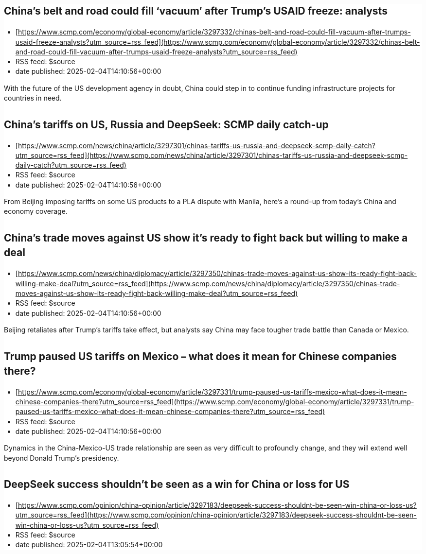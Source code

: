 ## China’s belt and road could fill ‘vacuum’ after Trump’s USAID freeze: analysts
 - [https://www.scmp.com/economy/global-economy/article/3297332/chinas-belt-and-road-could-fill-vacuum-after-trumps-usaid-freeze-analysts?utm_source=rss_feed](https://www.scmp.com/economy/global-economy/article/3297332/chinas-belt-and-road-could-fill-vacuum-after-trumps-usaid-freeze-analysts?utm_source=rss_feed)
 - RSS feed: $source
 - date published: 2025-02-04T14:10:56+00:00

With the future of the US development agency in doubt, China could step in to continue funding infrastructure projects for countries in need.

## China’s tariffs on US, Russia and DeepSeek: SCMP daily catch-up
 - [https://www.scmp.com/news/china/article/3297301/chinas-tariffs-us-russia-and-deepseek-scmp-daily-catch?utm_source=rss_feed](https://www.scmp.com/news/china/article/3297301/chinas-tariffs-us-russia-and-deepseek-scmp-daily-catch?utm_source=rss_feed)
 - RSS feed: $source
 - date published: 2025-02-04T14:10:56+00:00

From Beijing imposing tariffs on some US products to a PLA dispute with Manila, here’s a round-up from today’s China and economy coverage.

## China’s trade moves against US show it’s ready to fight back but willing to make a deal
 - [https://www.scmp.com/news/china/diplomacy/article/3297350/chinas-trade-moves-against-us-show-its-ready-fight-back-willing-make-deal?utm_source=rss_feed](https://www.scmp.com/news/china/diplomacy/article/3297350/chinas-trade-moves-against-us-show-its-ready-fight-back-willing-make-deal?utm_source=rss_feed)
 - RSS feed: $source
 - date published: 2025-02-04T14:10:56+00:00

Beijing retaliates after Trump’s tariffs take effect, but analysts say China may face tougher trade battle than Canada or Mexico.

## Trump paused US tariffs on Mexico – what does it mean for Chinese companies there?
 - [https://www.scmp.com/economy/global-economy/article/3297331/trump-paused-us-tariffs-mexico-what-does-it-mean-chinese-companies-there?utm_source=rss_feed](https://www.scmp.com/economy/global-economy/article/3297331/trump-paused-us-tariffs-mexico-what-does-it-mean-chinese-companies-there?utm_source=rss_feed)
 - RSS feed: $source
 - date published: 2025-02-04T14:10:56+00:00

Dynamics in the China-Mexico-US trade relationship are seen as very difficult to profoundly change, and they will extend well beyond Donald Trump’s presidency.

## DeepSeek success shouldn’t be seen as a win for China or loss for US
 - [https://www.scmp.com/opinion/china-opinion/article/3297183/deepseek-success-shouldnt-be-seen-win-china-or-loss-us?utm_source=rss_feed](https://www.scmp.com/opinion/china-opinion/article/3297183/deepseek-success-shouldnt-be-seen-win-china-or-loss-us?utm_source=rss_feed)
 - RSS feed: $source
 - date published: 2025-02-04T13:05:54+00:00
